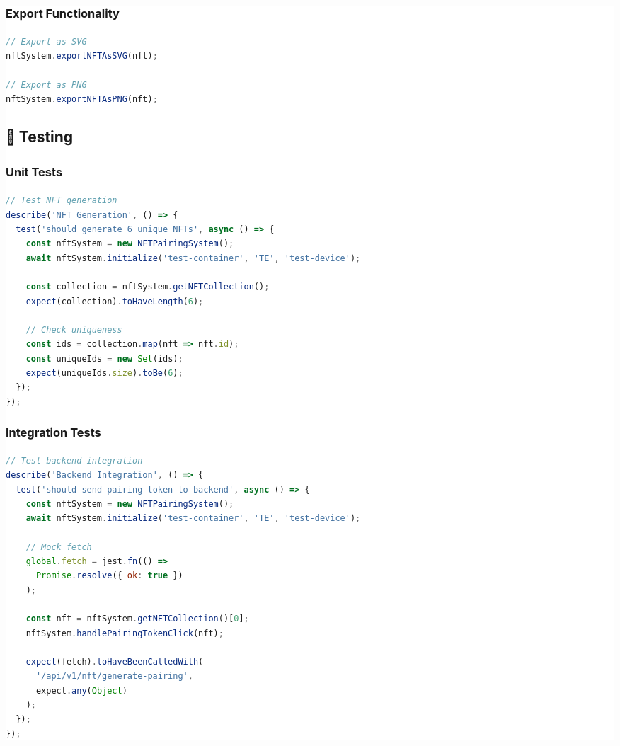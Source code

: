 ### Export Functionality

```javascript
// Export as SVG
nftSystem.exportNFTAsSVG(nft);

// Export as PNG
nftSystem.exportNFTAsPNG(nft);
```

## 🧪 Testing

### Unit Tests

```javascript
// Test NFT generation
describe('NFT Generation', () => {
  test('should generate 6 unique NFTs', async () => {
    const nftSystem = new NFTPairingSystem();
    await nftSystem.initialize('test-container', 'TE', 'test-device');
    
    const collection = nftSystem.getNFTCollection();
    expect(collection).toHaveLength(6);
    
    // Check uniqueness
    const ids = collection.map(nft => nft.id);
    const uniqueIds = new Set(ids);
    expect(uniqueIds.size).toBe(6);
  });
});
```

### Integration Tests

```javascript
// Test backend integration
describe('Backend Integration', () => {
  test('should send pairing token to backend', async () => {
    const nftSystem = new NFTPairingSystem();
    await nftSystem.initialize('test-container', 'TE', 'test-device');
    
    // Mock fetch
    global.fetch = jest.fn(() =>
      Promise.resolve({ ok: true })
    );
    
    const nft = nftSystem.getNFTCollection()[0];
    nftSystem.handlePairingTokenClick(nft);
    
    expect(fetch).toHaveBeenCalledWith(
      '/api/v1/nft/generate-pairing',
      expect.any(Object)
    );
  });
});
```
